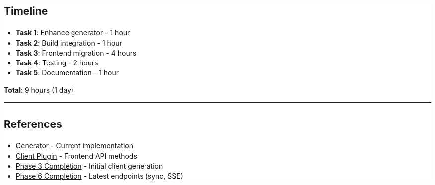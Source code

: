 
## Timeline

- **Task 1**: Enhance generator - 1 hour
- **Task 2**: Build integration - 1 hour
- **Task 3**: Frontend migration - 4 hours
- **Task 4**: Testing - 2 hours
- **Task 5**: Documentation - 1 hour

**Total**: 9 hours (1 day)

---

## References

- [Generator](../../bin/generate-api-client.js) - Current implementation
- [Client Plugin](../../app/src/plugins/client.js) - Frontend API methods
- [Phase 3 Completion](phase-3-completion.md) - Initial client generation
- [Phase 6 Completion](phase-6-completion.md) - Latest endpoints (sync, SSE)
